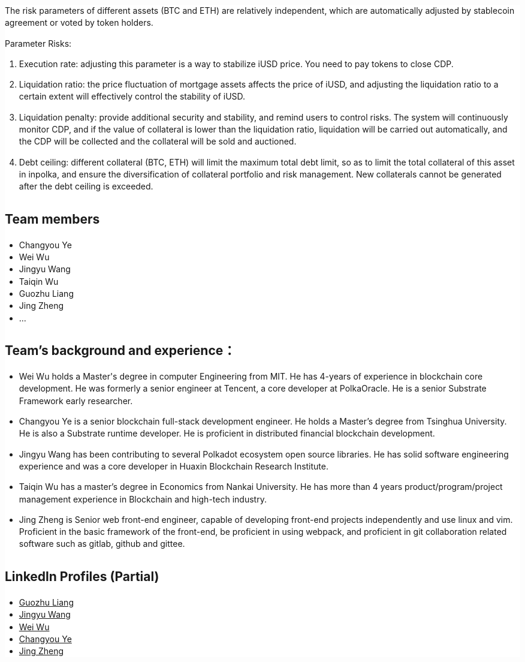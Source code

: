 The risk parameters of different assets (BTC and ETH) are relatively independent, which are automatically adjusted by stablecoin agreement or voted by token holders.

Parameter Risks:

1. Execution rate: adjusting this parameter is a way to stabilize iUSD price. You need to pay tokens to close CDP.

2. Liquidation ratio: the price fluctuation of mortgage assets affects the price of iUSD, and adjusting the liquidation ratio to a certain extent will effectively control the stability of iUSD.

3. Liquidation penalty: provide additional security and stability, and remind users to control risks. The system will continuously monitor CDP, and if the value of collateral is lower than the liquidation ratio, liquidation will be carried out automatically, and the CDP will be collected and the collateral will be sold and auctioned.

4. Debt ceiling: different collateral (BTC, ETH) will limit the maximum total debt limit, so as to limit the total collateral of this asset in inpolka, and ensure the diversification of collateral portfolio and risk management. New collaterals cannot be generated after the debt ceiling is exceeded.

## Team members 

* Changyou Ye
* Wei Wu
* Jingyu Wang
* Taiqin Wu
* Guozhu Liang
* Jing Zheng
* ...

## Team’s background and experience：

* Wei Wu holds a Master's degree in computer Engineering from MIT. He has 4-years of experience in blockchain core development. He was formerly a senior engineer at Tencent, a core developer at PolkaOracle. He is a senior Substrate Framework early researcher.
 
* Changyou Ye is a senior blockchain full-stack development engineer. He holds a Master’s degree from Tsinghua University. He is also a Substrate runtime developer. He is proficient in distributed financial blockchain development.
 
* Jingyu Wang  has been contributing to several Polkadot ecosystem open source libraries. He has solid software engineering experience and was a core developer in  Huaxin Blockchain Research Institute.
 
* Taiqin Wu has a master’s degree in Economics from Nankai University. He has more than 4 years product/program/project management experience in Blockchain and high-tech industry.

* Jing Zheng is Senior web front-end engineer, capable of developing front-end projects independently and use linux and vim. Proficient in the basic framework of the front-end, be proficient in using webpack, and proficient in git collaboration related software such as gitlab, github and gittee. 

## Linkedln Profiles (Partial)
 
* [Guozhu Liang](https://www.linkedin.com/in/guozhu-liang-lubis-664a981b9/)
* [Jingyu Wang](https://www.facebook.com/jingyu.wang.92123015)
* [Wei Wu](https://www.linkedin.com/in/wei-wu-bob-1b1aa01b9/)
* [Changyou Ye](https://www.linkedin.com/in/chang-you-ye-598242200/)
* [Jing Zheng](https://www.linkedin.com/in/jing-zheng-42324a200/)
